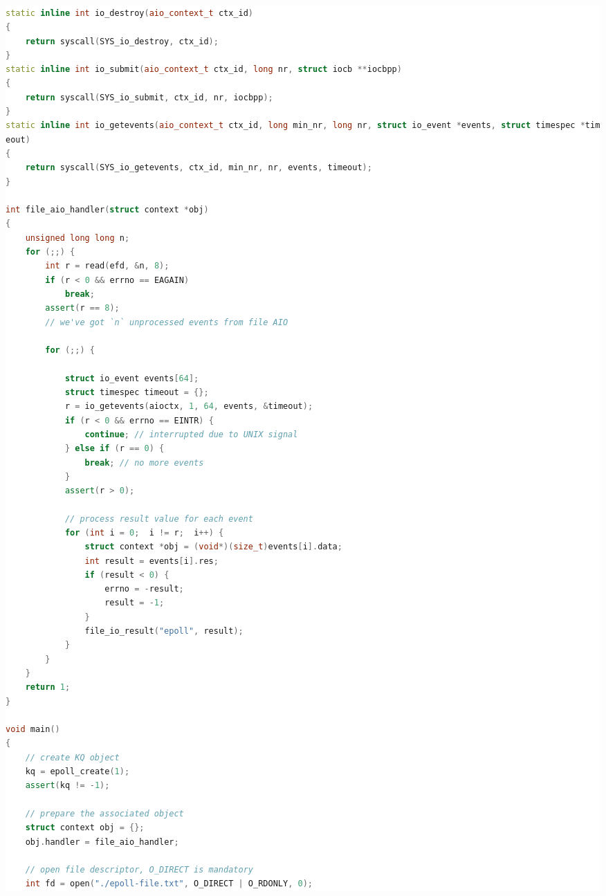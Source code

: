 ```cpp
static inline int io_destroy(aio_context_t ctx_id)
{
	return syscall(SYS_io_destroy, ctx_id);
}
static inline int io_submit(aio_context_t ctx_id, long nr, struct iocb **iocbpp)
{
	return syscall(SYS_io_submit, ctx_id, nr, iocbpp);
}
static inline int io_getevents(aio_context_t ctx_id, long min_nr, long nr, struct io_event *events, struct timespec *timeout)
{
	return syscall(SYS_io_getevents, ctx_id, min_nr, nr, events, timeout);
}

int file_aio_handler(struct context *obj)
{
	unsigned long long n;
	for (;;) {
		int r = read(efd, &n, 8);
		if (r < 0 && errno == EAGAIN)
			break;
		assert(r == 8);
		// we've got `n` unprocessed events from file AIO

		for (;;) {

			struct io_event events[64];
			struct timespec timeout = {};
			r = io_getevents(aioctx, 1, 64, events, &timeout);
			if (r < 0 && errno == EINTR) {
				continue; // interrupted due to UNIX signal
			} else if (r == 0) {
				break; // no more events
			}
			assert(r > 0);

			// process result value for each event
			for (int i = 0;  i != r;  i++) {
				struct context *obj = (void*)(size_t)events[i].data;
				int result = events[i].res;
				if (result < 0) {
					errno = -result;
					result = -1;
				}
				file_io_result("epoll", result);
			}
		}
	}
	return 1;
}

void main()
{
	// create KQ object
	kq = epoll_create(1);
	assert(kq != -1);

	// prepare the associated object
	struct context obj = {};
	obj.handler = file_aio_handler;

	// open file descriptor, O_DIRECT is mandatory
	int fd = open("./epoll-file.txt", O_DIRECT | O_RDONLY, 0);
```